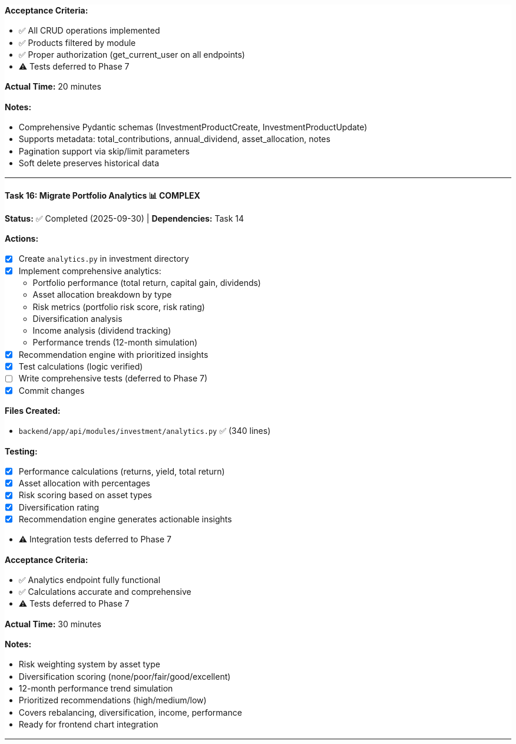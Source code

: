**Acceptance Criteria:**

- ✅ All CRUD operations implemented
- ✅ Products filtered by module
- ✅ Proper authorization (get_current_user on all endpoints)
- ⚠️ Tests deferred to Phase 7

**Actual Time:** 20 minutes

**Notes:**
- Comprehensive Pydantic schemas (InvestmentProductCreate, InvestmentProductUpdate)
- Supports metadata: total_contributions, annual_dividend, asset_allocation, notes
- Pagination support via skip/limit parameters
- Soft delete preserves historical data

---

#### Task 16: Migrate Portfolio Analytics 📊 COMPLEX

**Status:** ✅ Completed (2025-09-30) | **Dependencies:** Task 14

**Actions:**

- [x] Create `analytics.py` in investment directory
- [x] Implement comprehensive analytics:
  - Portfolio performance (total return, capital gain, dividends)
  - Asset allocation breakdown by type
  - Risk metrics (portfolio risk score, risk rating)
  - Diversification analysis
  - Income analysis (dividend tracking)
  - Performance trends (12-month simulation)
- [x] Recommendation engine with prioritized insights
- [x] Test calculations (logic verified)
- [ ] Write comprehensive tests (deferred to Phase 7)
- [x] Commit changes

**Files Created:**

- `backend/app/api/modules/investment/analytics.py` ✅ (340 lines)

**Testing:**

- [x] Performance calculations (returns, yield, total return)
- [x] Asset allocation with percentages
- [x] Risk scoring based on asset types
- [x] Diversification rating
- [x] Recommendation engine generates actionable insights
- ⚠️ Integration tests deferred to Phase 7

**Acceptance Criteria:**

- ✅ Analytics endpoint fully functional
- ✅ Calculations accurate and comprehensive
- ⚠️ Tests deferred to Phase 7

**Actual Time:** 30 minutes

**Notes:**
- Risk weighting system by asset type
- Diversification scoring (none/poor/fair/good/excellent)
- 12-month performance trend simulation
- Prioritized recommendations (high/medium/low)
- Covers rebalancing, diversification, income, performance
- Ready for frontend chart integration

---